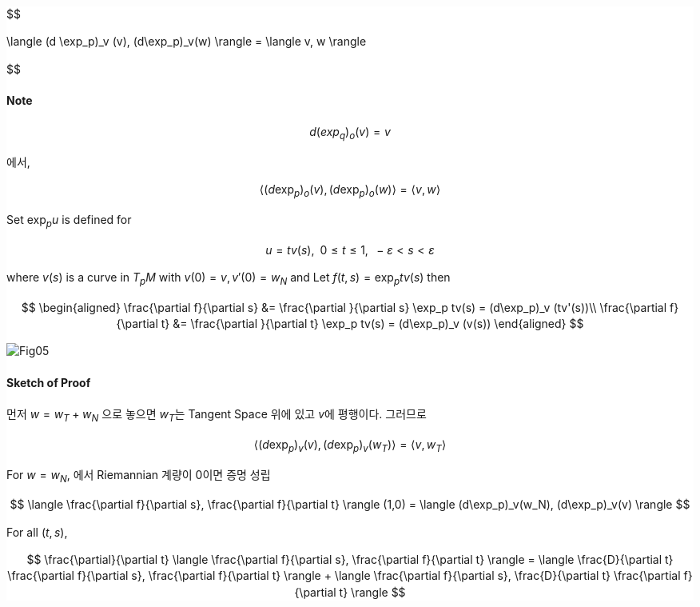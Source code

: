 $$

\langle (d \exp_p)_v (v), (d\exp_p)_v(w) \rangle = \langle v, w \rangle

$$



#### Note

$$
d(exp_q)_o(v) = v
$$

에서, 

$$
\langle (d \exp_p)_o (v), (d\exp_p)_o(w) \rangle = \langle v, w \rangle
$$

Set $\exp_p u$ is defined for 

$$
u = t v(s), \;\; 0 \leq t \leq 1, \;\; -\varepsilon < s < \varepsilon
$$

where $v(s)$ is a curve in $T_pM$ with $v(0) = v, v'(0)=w_N$ and Let $f(t,s)= \exp_p tv(s)$ then

$$
\begin{aligned}
\frac{\partial f}{\partial s} &= \frac{\partial }{\partial s} \exp_p tv(s) = (d\exp_p)_v (tv'(s))\\
\frac{\partial f}{\partial t} &= \frac{\partial }{\partial t} \exp_p tv(s) = (d\exp_p)_v (v(s)) 
\end{aligned}
$$


![Fig05](http://jnwhome.iptime.org/img/DG/RMGM_005.png)



#### Sketch of Proof

먼저 $w = w_T + w_N$ 으로 놓으면 $w_T$는 Tangent Space 위에 있고 $v$에 평행이다. 그러므로 

$$
\langle (d \exp_p)_v (v), (d\exp_p)_v(w_T) \rangle = \langle v, w_T \rangle
$$



For $w = w_N$, 에서 Riemannian 계량이 0이면 증명 성립

$$
\langle \frac{\partial f}{\partial s}, \frac{\partial f}{\partial t} \rangle (1,0) = \langle (d\exp_p)_v(w_N), (d\exp_p)_v(v) \rangle 
$$

For all $(t,s)$,

$$
\frac{\partial}{\partial t} \langle \frac{\partial f}{\partial s}, \frac{\partial f}{\partial t} \rangle = \langle \frac{D}{\partial t}  \frac{\partial f}{\partial s}, \frac{\partial f}{\partial t} \rangle + \langle \frac{\partial f}{\partial s}, \frac{D}{\partial t} \frac{\partial f}{\partial t} \rangle
$$
